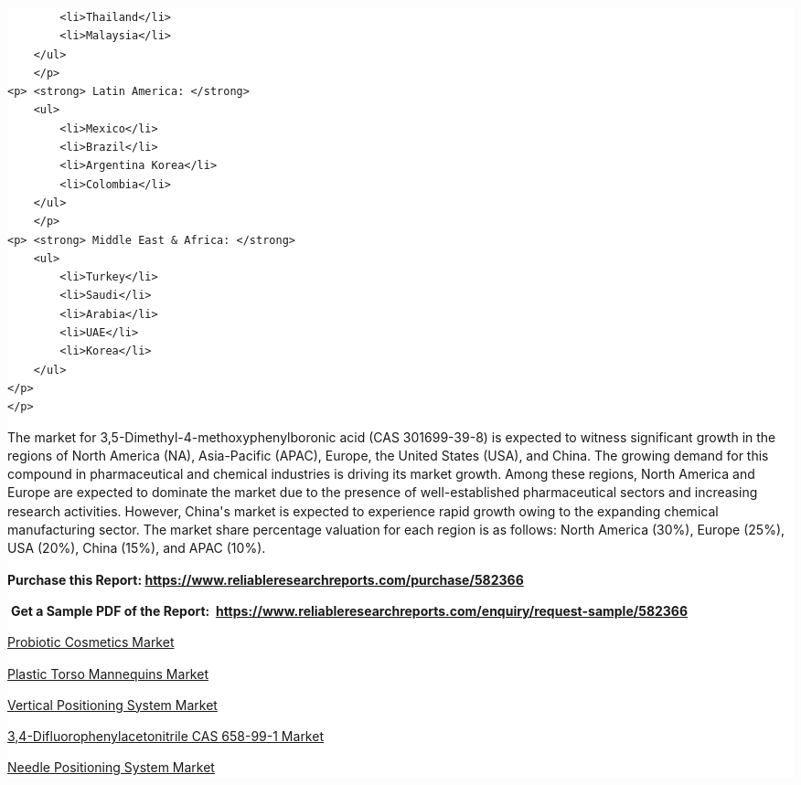             <li>Thailand</li>
            <li>Malaysia</li>
        </ul>
        </p> 
    <p> <strong> Latin America: </strong>
        <ul>
            <li>Mexico</li>
            <li>Brazil</li>
            <li>Argentina Korea</li>
            <li>Colombia</li>
        </ul>
        </p> 
    <p> <strong> Middle East & Africa: </strong>
        <ul>
            <li>Turkey</li>
            <li>Saudi</li>
            <li>Arabia</li>
            <li>UAE</li>
            <li>Korea</li>
        </ul>
    </p>
    </p>
<p><p>The market for 3,5-Dimethyl-4-methoxyphenylboronic acid (CAS 301699-39-8) is expected to witness significant growth in the regions of North America (NA), Asia-Pacific (APAC), Europe, the United States (USA), and China. The growing demand for this compound in pharmaceutical and chemical industries is driving its market growth. Among these regions, North America and Europe are expected to dominate the market due to the presence of well-established pharmaceutical sectors and increasing research activities. However, China's market is expected to experience rapid growth owing to the expanding chemical manufacturing sector. The market share percentage valuation for each region is as follows: North America (30%), Europe (25%), USA (20%), China (15%), and APAC (10%).</p></p>
<p><strong>Purchase this Report: <a href="https://www.reliableresearchreports.com/purchase/582366">https://www.reliableresearchreports.com/purchase/582366</a></strong></p>
<p>&nbsp;<strong>Get a Sample PDF of the Report:&nbsp;&nbsp;<a href="https://www.reliableresearchreports.com/enquiry/request-sample/582366">https://www.reliableresearchreports.com/enquiry/request-sample/582366</a></strong></p>
<p><strong></strong></p>
<p><p><a href="https://medium.com/@othamcclure/probiotic-cosmetics-market-size-growth-forecast-2023-2030-388df17114e3">Probiotic Cosmetics Market</a></p><p><a href="https://medium.com/@winonaboehm2023/plastic-torso-mannequins-market-size-growth-forecast-2023-2030-493fd433df6c">Plastic Torso Mannequins Market</a></p><p><a href="https://www.linkedin.com/pulse/vertical-positioning-system-market-size-share-global-analysis-wd4me/">Vertical Positioning System Market</a></p><p><a href="https://github.com/RickHolmes3/Market-Research-Report-List-1/blob/main/34-difluorophenylacetonitrile-cas-658-99-1-market.md">3,4-Difluorophenylacetonitrile CAS 658-99-1 Market</a></p><p><a href="https://www.linkedin.com/pulse/needle-positioning-system-market-share-amp-new-trends-analysis-xbl2e/">Needle Positioning System Market</a></p></p>